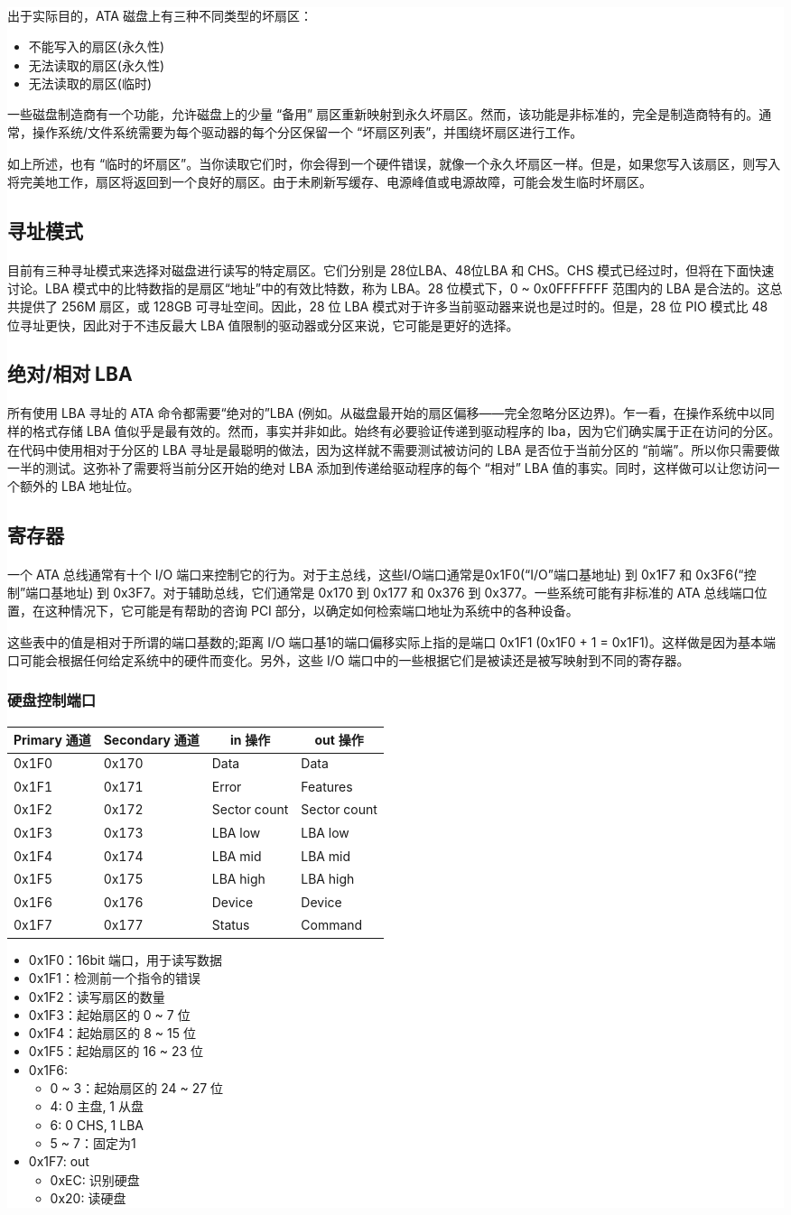 出于实际目的，ATA 磁盘上有三种不同类型的坏扇区：

- 不能写入的扇区(永久性)
- 无法读取的扇区(永久性)
- 无法读取的扇区(临时)

一些磁盘制造商有一个功能，允许磁盘上的少量 “备用” 扇区重新映射到永久坏扇区。然而，该功能是非标准的，完全是制造商特有的。通常，操作系统/文件系统需要为每个驱动器的每个分区保留一个 “坏扇区列表”，并围绕坏扇区进行工作。

如上所述，也有 “临时的坏扇区”。当你读取它们时，你会得到一个硬件错误，就像一个永久坏扇区一样。但是，如果您写入该扇区，则写入将完美地工作，扇区将返回到一个良好的扇区。由于未刷新写缓存、电源峰值或电源故障，可能会发生临时坏扇区。

## 寻址模式

目前有三种寻址模式来选择对磁盘进行读写的特定扇区。它们分别是 28位LBA、48位LBA 和 CHS。CHS 模式已经过时，但将在下面快速讨论。LBA 模式中的比特数指的是扇区“地址”中的有效比特数，称为 LBA。28 位模式下，0 ~ 0x0FFFFFFF 范围内的 LBA 是合法的。这总共提供了 256M 扇区，或 128GB 可寻址空间。因此，28 位 LBA 模式对于许多当前驱动器来说也是过时的。但是，28 位 PIO 模式比 48 位寻址更快，因此对于不违反最大 LBA 值限制的驱动器或分区来说，它可能是更好的选择。

## 绝对/相对 LBA

所有使用 LBA 寻址的 ATA 命令都需要“绝对的”LBA (例如。从磁盘最开始的扇区偏移——完全忽略分区边界)。乍一看，在操作系统中以同样的格式存储 LBA 值似乎是最有效的。然而，事实并非如此。始终有必要验证传递到驱动程序的 lba，因为它们确实属于正在访问的分区。在代码中使用相对于分区的 LBA 寻址是最聪明的做法，因为这样就不需要测试被访问的 LBA 是否位于当前分区的 “前端”。所以你只需要做一半的测试。这弥补了需要将当前分区开始的绝对 LBA 添加到传递给驱动程序的每个 “相对” LBA 值的事实。同时，这样做可以让您访问一个额外的 LBA 地址位。

## 寄存器

一个 ATA 总线通常有十个 I/O 端口来控制它的行为。对于主总线，这些I/O端口通常是0x1F0(“I/O”端口基地址) 到 0x1F7 和 0x3F6(“控制”端口基地址) 到 0x3F7。对于辅助总线，它们通常是 0x170 到 0x177 和 0x376 到 0x377。一些系统可能有非标准的 ATA 总线端口位置，在这种情况下，它可能是有帮助的咨询 PCI 部分，以确定如何检索端口地址为系统中的各种设备。

这些表中的值是相对于所谓的端口基数的;距离 I/O 端口基1的端口偏移实际上指的是端口 0x1F1 (0x1F0 + 1 = 0x1F1)。这样做是因为基本端口可能会根据任何给定系统中的硬件而变化。另外，这些 I/O 端口中的一些根据它们是被读还是被写映射到不同的寄存器。

### 硬盘控制端口

| Primary 通道 | Secondary 通道 | in 操作      | out 操作     |
| ------------ | -------------- | ------------ | ------------ |
| 0x1F0        | 0x170          | Data         | Data         |
| 0x1F1        | 0x171          | Error        | Features     |
| 0x1F2        | 0x172          | Sector count | Sector count |
| 0x1F3        | 0x173          | LBA low      | LBA low      |
| 0x1F4        | 0x174          | LBA mid      | LBA mid      |
| 0x1F5        | 0x175          | LBA high     | LBA high     |
| 0x1F6        | 0x176          | Device       | Device       |
| 0x1F7        | 0x177          | Status       | Command      |

- 0x1F0：16bit 端口，用于读写数据
- 0x1F1：检测前一个指令的错误
- 0x1F2：读写扇区的数量
- 0x1F3：起始扇区的 0 ~ 7 位
- 0x1F4：起始扇区的 8 ~ 15 位
- 0x1F5：起始扇区的 16 ~ 23 位
- 0x1F6:
    - 0 ~ 3：起始扇区的 24 ~ 27 位
    - 4: 0 主盘, 1 从盘
    - 6: 0 CHS, 1 LBA
    - 5 ~ 7：固定为1
- 0x1F7: out
    - 0xEC: 识别硬盘
    - 0x20: 读硬盘